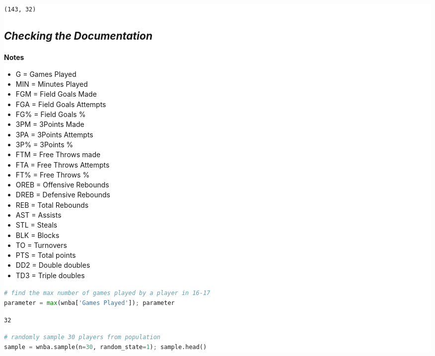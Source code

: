 


    (143, 32)



## _Checking the Documentation_

**Notes**

- G = Games Played
- MIN = Minutes Played
- FGM = Field Goals Made
- FGA = Field Goals Attempts
- FG% = Field Goals %
- 3PM = 3Points Made
- 3PA = 3Points Attempts
- 3P% = 3Points %
- FTM = Free Throws made
- FTA = Free Throws Attempts
- FT% = Free Throws %
- OREB = Offensive Rebounds
- DREB = Defensive Rebounds
- REB = Total Rebounds
- AST = Assists
- STL = Steals
- BLK = Blocks
- TO = Turnovers
- PTS = Total points
- DD2 = Double doubles
- TD3 = Triple doubles


```python
# find the max number of games played by a player in 16-17
parameter = max(wnba['Games Played']); parameter
```




    32




```python
# randomly sample 30 players from population
sample = wnba.sample(n=30, random_state=1); sample.head()
```




<div>
<style scoped>
    .dataframe tbody tr th:only-of-type {
        vertical-align: middle;
    }
